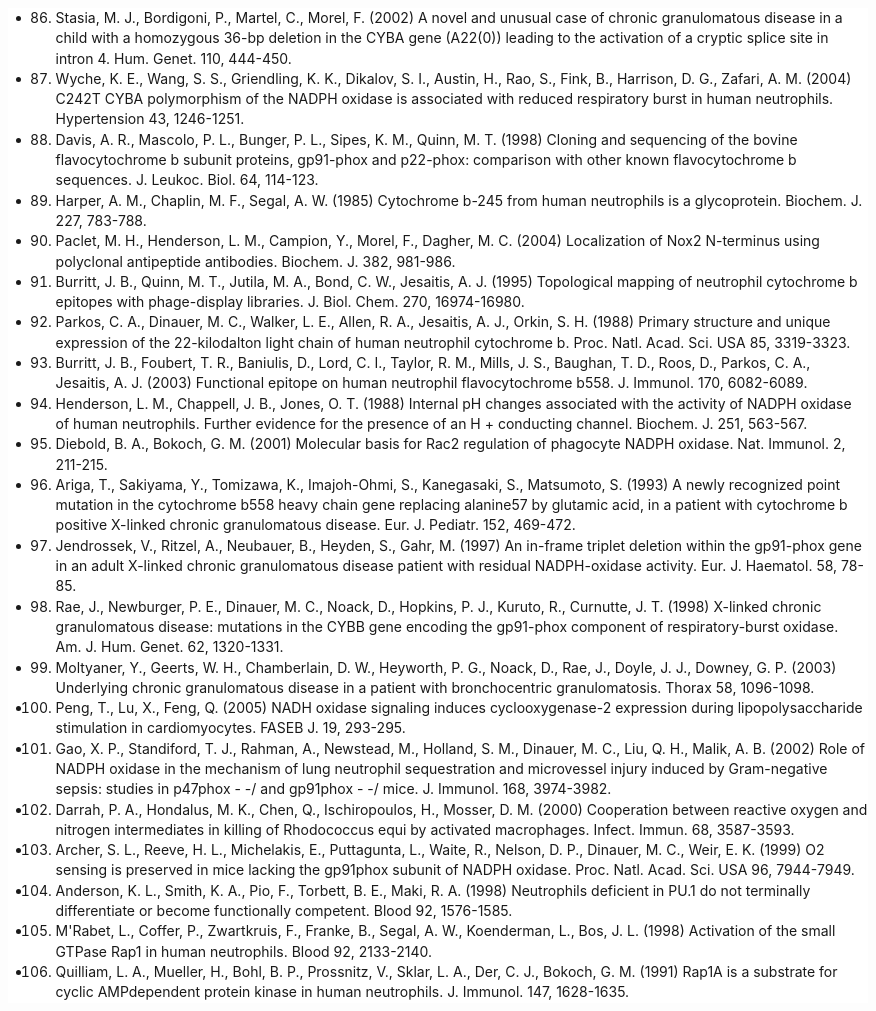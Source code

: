 - 86. Stasia, M. J., Bordigoni, P., Martel, C., Morel, F. (2002) A novel and unusual case of chronic granulomatous disease in a child with a homozygous 36-bp deletion in the CYBA gene (A22(0)) leading to the activation of a cryptic splice site in intron 4. Hum. Genet. 110, 444-450.
- 87. Wyche, K. E., Wang, S. S., Griendling, K. K., Dikalov, S. I., Austin, H., Rao, S., Fink, B., Harrison, D. G., Zafari, A. M. (2004) C242T CYBA polymorphism of the NADPH oxidase is associated with reduced respiratory burst in human neutrophils. Hypertension 43, 1246-1251.
- 88. Davis, A. R., Mascolo, P. L., Bunger, P. L., Sipes, K. M., Quinn, M. T. (1998) Cloning and sequencing of the bovine flavocytochrome b subunit proteins, gp91-phox and p22-phox: comparison with other known flavocytochrome b sequences. J. Leukoc. Biol. 64, 114-123.
- 89. Harper, A. M., Chaplin, M. F., Segal, A. W. (1985) Cytochrome b-245 from human neutrophils is a glycoprotein. Biochem. J. 227, 783-788.
- 90. Paclet, M. H., Henderson, L. M., Campion, Y., Morel, F., Dagher, M. C. (2004) Localization of Nox2 N-terminus using polyclonal antipeptide antibodies. Biochem. J. 382, 981-986.
- 91. Burritt, J. B., Quinn, M. T., Jutila, M. A., Bond, C. W., Jesaitis, A. J. (1995) Topological mapping of neutrophil cytochrome b epitopes with phage-display libraries. J. Biol. Chem. 270, 16974-16980.
- 92. Parkos, C. A., Dinauer, M. C., Walker, L. E., Allen, R. A., Jesaitis, A. J., Orkin, S. H. (1988) Primary structure and unique expression of the 22-kilodalton light chain of human neutrophil cytochrome b. Proc. Natl. Acad. Sci. USA 85, 3319-3323.
- 93. Burritt, J. B., Foubert, T. R., Baniulis, D., Lord, C. I., Taylor, R. M., Mills, J. S., Baughan, T. D., Roos, D., Parkos, C. A., Jesaitis, A. J. (2003) Functional epitope on human neutrophil flavocytochrome b558. J. Immunol. 170, 6082-6089.
- 94. Henderson, L. M., Chappell, J. B., Jones, O. T. (1988) Internal pH changes associated with the activity of NADPH oxidase of human neutrophils. Further evidence for the presence of an H + conducting channel. Biochem. J. 251, 563-567.
- 95. Diebold, B. A., Bokoch, G. M. (2001) Molecular basis for Rac2 regulation of phagocyte NADPH oxidase. Nat. Immunol. 2, 211-215.
- 96. Ariga, T., Sakiyama, Y., Tomizawa, K., Imajoh-Ohmi, S., Kanegasaki, S., Matsumoto, S. (1993) A newly recognized point mutation in the cytochrome b558 heavy chain gene replacing alanine57 by glutamic acid, in a patient with cytochrome b positive X-linked chronic granulomatous disease. Eur. J. Pediatr. 152, 469-472.
- 97. Jendrossek, V., Ritzel, A., Neubauer, B., Heyden, S., Gahr, M. (1997) An in-frame triplet deletion within the gp91-phox gene in an adult X-linked chronic granulomatous disease patient with residual NADPH-oxidase activity. Eur. J. Haematol. 58, 78-85.
- 98. Rae, J., Newburger, P. E., Dinauer, M. C., Noack, D., Hopkins, P. J., Kuruto, R., Curnutte, J. T. (1998) X-linked chronic granulomatous disease: mutations in the CYBB gene encoding the gp91-phox component of respiratory-burst oxidase. Am. J. Hum. Genet. 62, 1320-1331.
- 99. Moltyaner, Y., Geerts, W. H., Chamberlain, D. W., Heyworth, P. G., Noack, D., Rae, J., Doyle, J. J., Downey, G. P. (2003) Underlying chronic granulomatous disease in a patient with bronchocentric granulomatosis. Thorax 58, 1096-1098.
- 100. Peng, T., Lu, X., Feng, Q. (2005) NADH oxidase signaling induces cyclooxygenase-2 expression during lipopolysaccharide stimulation in cardiomyocytes. FASEB J. 19, 293-295.
- 101. Gao, X. P., Standiford, T. J., Rahman, A., Newstead, M., Holland, S. M., Dinauer, M. C., Liu, Q. H., Malik, A. B. (2002) Role of NADPH oxidase in the mechanism of lung neutrophil sequestration and microvessel injury induced by Gram-negative sepsis: studies in p47phox - -/ and gp91phox - -/ mice. J. Immunol. 168, 3974-3982.
- 102. Darrah, P. A., Hondalus, M. K., Chen, Q., Ischiropoulos, H., Mosser, D. M. (2000) Cooperation between reactive oxygen and nitrogen intermediates in killing of Rhodococcus equi by activated macrophages. Infect. Immun. 68, 3587-3593.
- 103. Archer, S. L., Reeve, H. L., Michelakis, E., Puttagunta, L., Waite, R., Nelson, D. P., Dinauer, M. C., Weir, E. K. (1999) O2 sensing is preserved in mice lacking the gp91phox subunit of NADPH oxidase. Proc. Natl. Acad. Sci. USA 96, 7944-7949.
- 104. Anderson, K. L., Smith, K. A., Pio, F., Torbett, B. E., Maki, R. A. (1998) Neutrophils deficient in PU.1 do not terminally differentiate or become functionally competent. Blood 92, 1576-1585.
- 105. M'Rabet, L., Coffer, P., Zwartkruis, F., Franke, B., Segal, A. W., Koenderman, L., Bos, J. L. (1998) Activation of the small GTPase Rap1 in human neutrophils. Blood 92, 2133-2140.
- 106. Quilliam, L. A., Mueller, H., Bohl, B. P., Prossnitz, V., Sklar, L. A., Der, C. J., Bokoch, G. M. (1991) Rap1A is a substrate for cyclic AMPdependent protein kinase in human neutrophils. J. Immunol. 147, 1628-1635.
